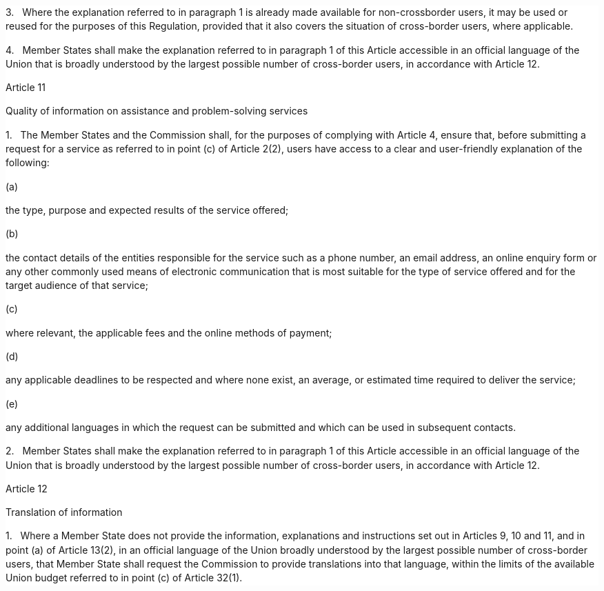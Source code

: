 3.   Where the explanation referred to in paragraph 1 is already made available for non-crossborder users, it may be used or reused for the purposes of this Regulation, provided that it also covers the situation of cross-border users, where applicable.

4.   Member States shall make the explanation referred to in paragraph 1 of this Article accessible in an official language of the Union that is broadly understood by the largest possible number of cross-border users, in accordance with Article 12.

Article 11

Quality of information on assistance and problem-solving services

1.   The Member States and the Commission shall, for the purposes of complying with Article 4, ensure that, before submitting a request for a service as referred to in point (c) of Article 2(2), users have access to a clear and user-friendly explanation of the following:

  

(a)

the type, purpose and expected results of the service offered;

  

(b)

the contact details of the entities responsible for the service such as a phone number, an email address, an online enquiry form or any other commonly used means of electronic communication that is most suitable for the type of service offered and for the target audience of that service;

  

(c)

where relevant, the applicable fees and the online methods of payment;

  

(d)

any applicable deadlines to be respected and where none exist, an average, or estimated time required to deliver the service;

  

(e)

any additional languages in which the request can be submitted and which can be used in subsequent contacts.

2.   Member States shall make the explanation referred to in paragraph 1 of this Article accessible in an official language of the Union that is broadly understood by the largest possible number of cross-border users, in accordance with Article 12.

Article 12

Translation of information

1.   Where a Member State does not provide the information, explanations and instructions set out in Articles 9, 10 and 11, and in point (a) of Article 13(2), in an official language of the Union broadly understood by the largest possible number of cross-border users, that Member State shall request the Commission to provide translations into that language, within the limits of the available Union budget referred to in point (c) of Article 32(1).
